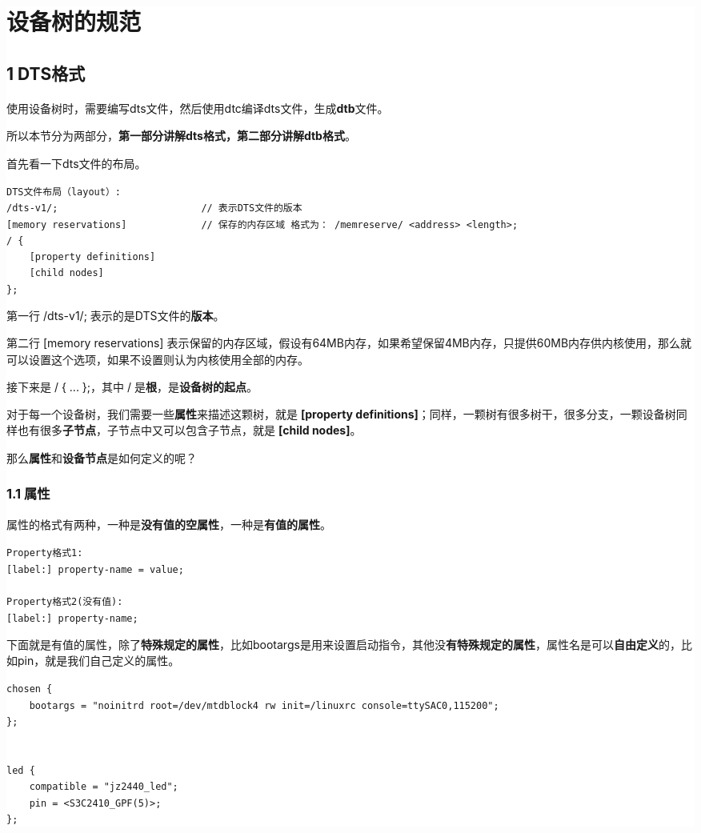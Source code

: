 # 设备树的规范

## 1 DTS格式

使用设备树时，需要编写dts文件，然后使用dtc编译dts文件，生成**dtb**文件。

所以本节分为两部分，**第一部分讲解dts格式，第二部分讲解dtb格式**。

首先看一下dts文件的布局。

```dtd
DTS文件布局（layout）:
/dts-v1/;                         // 表示DTS文件的版本
[memory reservations]             // 保存的内存区域 格式为： /memreserve/ <address> <length>;
/ {
    [property definitions]
    [child nodes]
};
```

第一行 /dts-v1/; 表示的是DTS文件的**版本**。

第二行 [memory reservations] 表示保留的内存区域，假设有64MB内存，如果希望保留4MB内存，只提供60MB内存供内核使用，那么就可以设置这个选项，如果不设置则认为内核使用全部的内存。

接下来是 / { ... };，其中 / 是**根**，是**设备树的起点**。

对于每一个设备树，我们需要一些**属性**来描述这颗树，就是 **[property definitions]**；同样，一颗树有很多树干，很多分支，一颗设备树同样也有很多**子节点**，子节点中又可以包含子节点，就是 **[child nodes]**。

那么**属性**和**设备节点**是如何定义的呢？

### 1.1 属性

属性的格式有两种，一种是**没有值的空属性**，一种是**有值的属性**。

```dtd
Property格式1:
[label:] property-name = value;
 
Property格式2(没有值):
[label:] property-name;
```

下面就是有值的属性，除了**特殊规定的属性**，比如bootargs是用来设置启动指令，其他没**有特殊规定的属性**，属性名是可以**自由定义**的，比如pin，就是我们自己定义的属性。

```dtd
chosen {
    bootargs = "noinitrd root=/dev/mtdblock4 rw init=/linuxrc console=ttySAC0,115200";
};


led {
    compatible = "jz2440_led";
    pin = <S3C2410_GPF(5)>;
};
```
